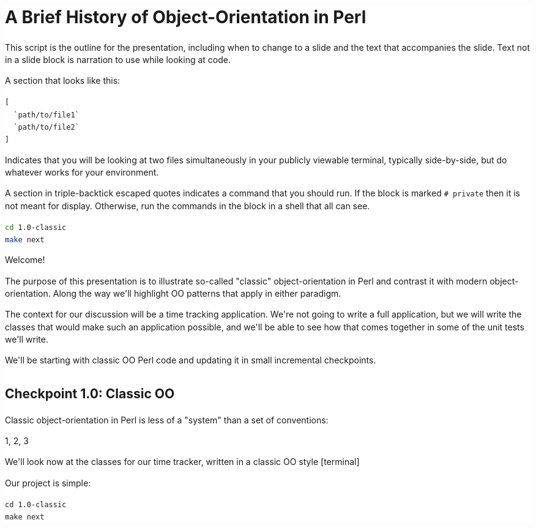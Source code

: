 # A Brief History of Object-Orientation in Perl

<note>This script is the outline for the presentation, including when to change to a slide and the text that accompanies the slide. Text not in a slide block is narration to use while looking at code.

A section that looks like this:

```
[
  `path/to/file1`
  `path/to/file2`
]
```

Indicates that you will be looking at two files simultaneously in your publicly viewable terminal, typically side-by-side, but do whatever works for your environment.

A section in triple-backtick escaped quotes indicates a command that you should run. If the block is marked `# private` then it is not meant for display. Otherwise, run the commands in the block in a shell that all can see.
</note>

```sh # private
cd 1.0-classic
make next
```

<slide title="a-brief-history-of-object-orientation-in-perl">
Welcome!

The purpose of this presentation is to illustrate so-called "classic" object-orientation in Perl and contrast it with modern object-orientation. Along the way we'll highlight OO patterns that apply in either paradigm.

The context for our discussion will be a time tracking application. We're not going to write a full application, but we will write the classes that would make such an application possible, and we'll be able to see how that comes together in some of the unit tests we'll write.

We'll be starting with classic OO Perl code and updating it in small incremental checkpoints.
</slide>

## Checkpoint 1.0: Classic OO

<slide title="'Classic' Perl OO Conventions">
Classic object-orientation in Perl is less of a "system" than a set of conventions:

1, 2, 3

We'll look now at the classes for our time tracker, written in a classic OO style [terminal]
</slide>

Our project is simple:

```shell # private
cd 1.0-classic
make next
```
